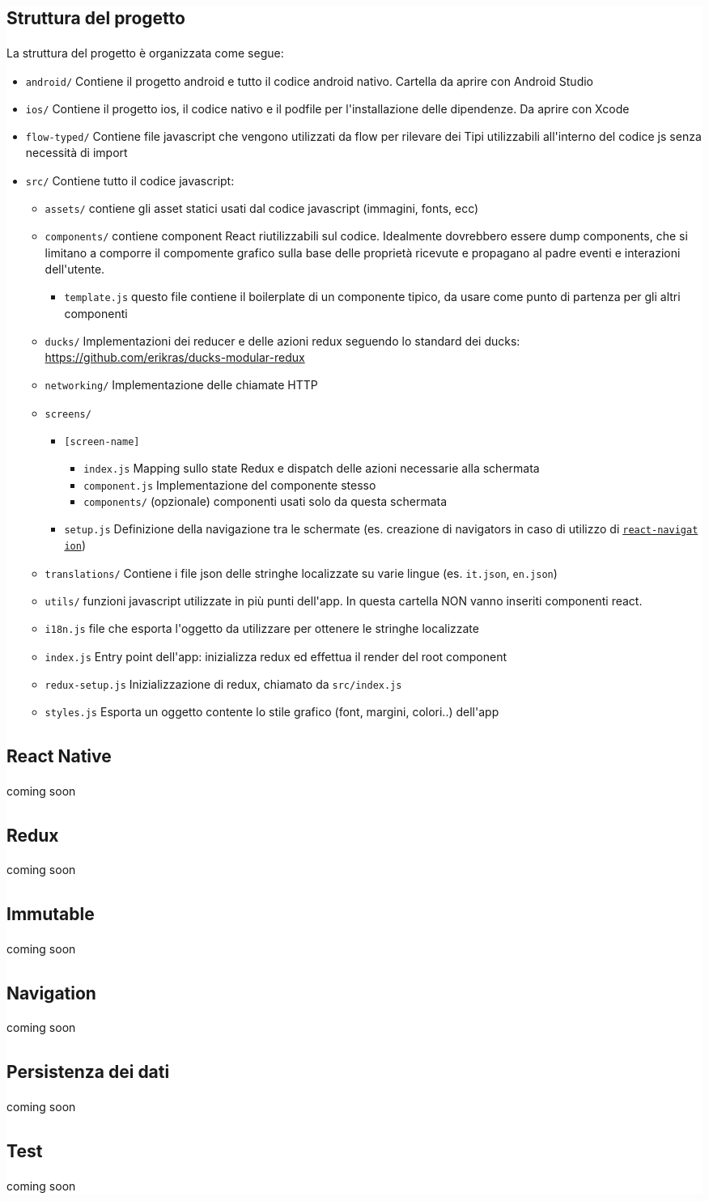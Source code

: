 ## Struttura del progetto
La struttura del progetto è organizzata come segue:

- `android/` Contiene il progetto android e tutto il codice android nativo. Cartella da aprire con Android Studio
- `ios/` Contiene il progetto ios, il codice nativo e il podfile per l'installazione delle dipendenze. Da aprire con Xcode
- `flow-typed/` Contiene file javascript che vengono utilizzati da flow per rilevare dei Tipi utilizzabili all'interno del codice js senza necessità di import
- `src/` Contiene tutto il codice javascript:
  
  - `assets/` contiene gli asset statici usati dal codice javascript (immagini, fonts, ecc)
  - `components/` contiene component React riutilizzabili sul codice. Idealmente dovrebbero essere dump components, che si limitano a comporre il compomente grafico sulla base delle proprietà ricevute e propagano al padre eventi e interazioni dell'utente.
  
    - `template.js` questo file contiene il boilerplate di un componente tipico, da usare come punto di partenza per gli altri componenti
  - `ducks/` Implementazioni dei reducer e delle azioni redux seguendo lo standard dei ducks: https://github.com/erikras/ducks-modular-redux
  - `networking/` Implementazione delle chiamate HTTP
  - `screens/` 
  
    - `[screen-name]`

      - `index.js` Mapping sullo state Redux e dispatch delle azioni necessarie alla schermata
      - `component.js` Implementazione del componente stesso
      - `components/` (opzionale) componenti usati solo da questa schermata
    - `setup.js` Definizione della navigazione tra le schermate (es. creazione di navigators in caso di utilizzo di [`react-navigation`](https://reactnavigation.org/))
  - `translations/` Contiene i file json delle stringhe localizzate su varie lingue (es. `it.json`, `en.json`) 
  - `utils/` funzioni javascript utilizzate in più punti dell'app. In questa cartella NON vanno inseriti componenti react.
  - `i18n.js` file che esporta l'oggetto da utilizzare per ottenere le stringhe localizzate
  - `index.js` Entry point dell'app: inizializza redux ed effettua il render del root component
  - `redux-setup.js` Inizializzazione di redux, chiamato da `src/index.js`  
  -  `styles.js` Esporta un oggetto contente lo stile grafico (font, margini, colori..) dell'app


## React Native
coming soon

## Redux
coming soon

## Immutable
coming soon

## Navigation
coming soon

## Persistenza dei dati
coming soon

## Test
coming soon
